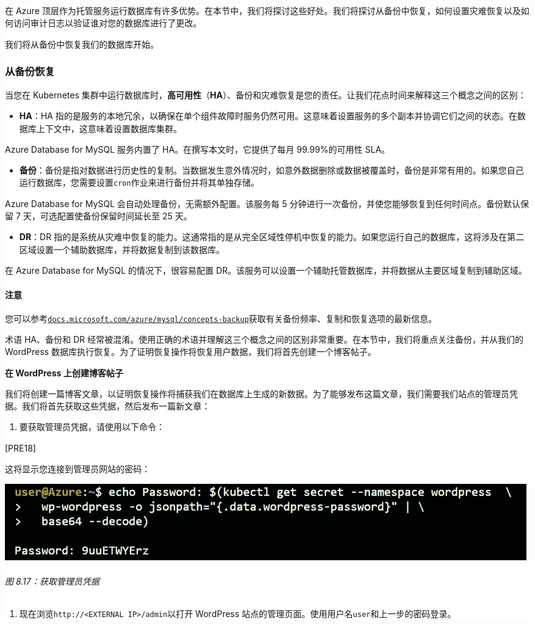 在 Azure 顶层作为托管服务运行数据库有许多优势。在本节中，我们将探讨这些好处。我们将探讨从备份中恢复，如何设置灾难恢复以及如何访问审计日志以验证谁对您的数据库进行了更改。

我们将从备份中恢复我们的数据库开始。

### 从备份恢复

当您在 Kubernetes 集群中运行数据库时，**高可用性**（**HA**）、备份和灾难恢复是您的责任。让我们花点时间来解释这三个概念之间的区别：

+   **HA**：HA 指的是服务的本地冗余，以确保在单个组件故障时服务仍然可用。这意味着设置服务的多个副本并协调它们之间的状态。在数据库上下文中，这意味着设置数据库集群。

Azure Database for MySQL 服务内置了 HA。在撰写本文时，它提供了每月 99.99%的可用性 SLA。

+   **备份**：备份是指对数据进行历史性的复制。当数据发生意外情况时，如意外数据删除或数据被覆盖时，备份是非常有用的。如果您自己运行数据库，您需要设置`cron`作业来进行备份并将其单独存储。

Azure Database for MySQL 会自动处理备份，无需额外配置。该服务每 5 分钟进行一次备份，并使您能够恢复到任何时间点。备份默认保留 7 天，可选配置使备份保留时间延长至 25 天。

+   **DR**：DR 指的是系统从灾难中恢复的能力。这通常指的是从完全区域性停机中恢复的能力。如果您运行自己的数据库，这将涉及在第二区域设置一个辅助数据库，并将数据复制到该数据库。

在 Azure Database for MySQL 的情况下，很容易配置 DR。该服务可以设置一个辅助托管数据库，并将数据从主要区域复制到辅助区域。

#### 注意

您可以参考[`docs.microsoft.com/azure/mysql/concepts-backup`](https://docs.microsoft.com/azure/mysql/concepts-backup)获取有关备份频率、复制和恢复选项的最新信息。

术语 HA、备份和 DR 经常被混淆。使用正确的术语并理解这三个概念之间的区别非常重要。在本节中，我们将重点关注备份，并从我们的 WordPress 数据库执行恢复。为了证明恢复操作将恢复用户数据，我们将首先创建一个博客帖子。

**在 WordPress 上创建博客帖子**

我们将创建一篇博客文章，以证明恢复操作将捕获我们在数据库上生成的新数据。为了能够发布这篇文章，我们需要我们站点的管理员凭据。我们将首先获取这些凭据，然后发布一篇新文章：

1.  要获取管理员凭据，请使用以下命令：

[PRE18]

这将显示您连接到管理员网站的密码：

![使用 Helm 提供的命令获取 WordPress 管理员用户的密码。](img/Figure_8.17.jpg)

###### 图 8.17：获取管理员凭据

1.  现在浏览`http://<EXTERNAL IP>/admin`以打开 WordPress 站点的管理页面。使用用户名`user`和上一步的密码登录。
